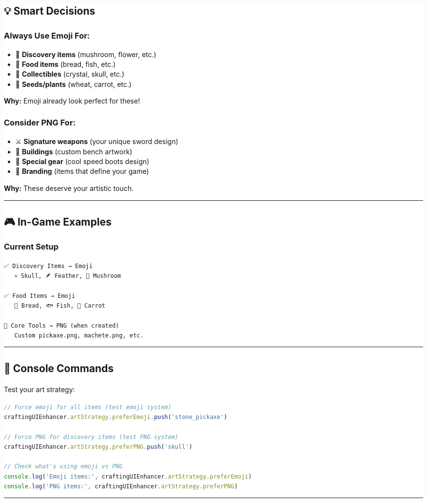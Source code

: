 ## 💡 Smart Decisions

### Always Use Emoji For:
- 🍄 **Discovery items** (mushroom, flower, etc.)
- 🍞 **Food items** (bread, fish, etc.)
- 💎 **Collectibles** (crystal, skull, etc.)
- 🌾 **Seeds/plants** (wheat, carrot, etc.)

**Why:** Emoji already look perfect for these!

### Consider PNG For:
- ⚔️ **Signature weapons** (your unique sword design)
- 🏰 **Buildings** (custom bench artwork)
- 👢 **Special gear** (cool speed boots design)
- 🎯 **Branding** (items that define your game)

**Why:** These deserve your artistic touch.

---

## 🎮 In-Game Examples

### Current Setup
```
✅ Discovery Items → Emoji
   💀 Skull, 🪶 Feather, 🍄 Mushroom
   
✅ Food Items → Emoji  
   🍞 Bread, 🐟 Fish, 🥕 Carrot
   
🎨 Core Tools → PNG (when created)
   Custom pickaxe.png, machete.png, etc.
```

---

## 🔧 Console Commands

Test your art strategy:

```javascript
// Force emoji for all items (test emoji system)
craftingUIEnhancer.artStrategy.preferEmoji.push('stone_pickaxe')

// Force PNG for discovery items (test PNG system)
craftingUIEnhancer.artStrategy.preferPNG.push('skull')

// Check what's using emoji vs PNG
console.log('Emoji items:', craftingUIEnhancer.artStrategy.preferEmoji)
console.log('PNG items:', craftingUIEnhancer.artStrategy.preferPNG)
```

---